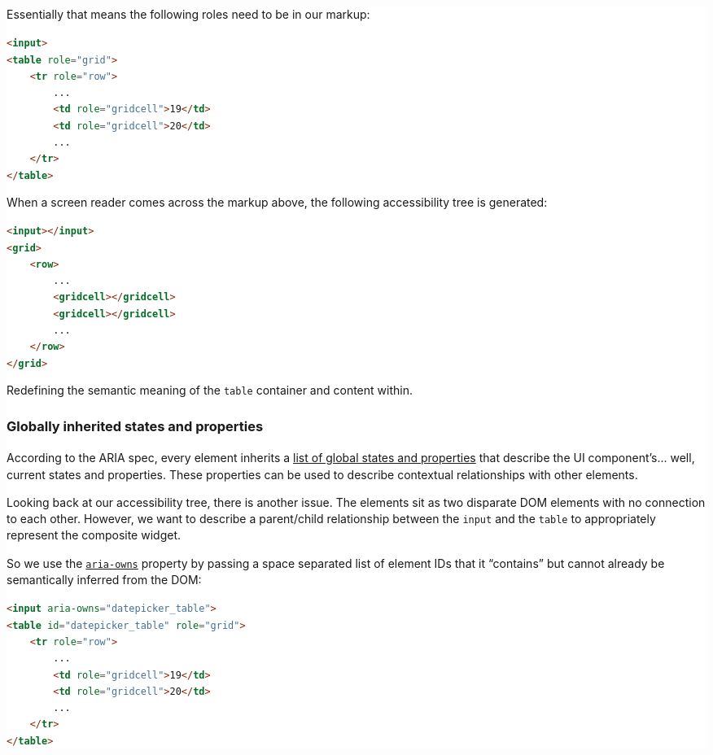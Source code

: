 Essentially that means the following roles need to be in our markup:

```html
<input>
<table role="grid">
    <tr role="row">
        ...
        <td role="gridcell">19</td>
        <td role="gridcell">20</td>
        ...
    </tr>
</table>
```

When a screen reader comes across the markup above, the following accessibility tree is generated:

```html
<input></input>
<grid>
    <row>
        ...
        <gridcell></gridcell>
        <gridcell></gridcell>
        ...
    </row>
</grid>
```

Redefining the semantic meaning of the `table` container and content within.


### Globally inherited states and properties

According to the ARIA spec, every element inherits a [list of global states and properties](http://www.w3.org/TR/wai-aria/states_and_properties#global_states) that describe the UI component’s... well, current states and properties. These properties can be used to describe contextual relationships with other elements.

Looking back at our accessibility tree, there is another issue. The elements sit as two disparate DOM elements with no connection to each other. However, we want to describe a parent/child relationship between the `input` and the `table` to appropriately represent the composite widget.

So we use the [`aria-owns`](http://www.w3.org/TR/wai-aria/states_and_properties#aria-owns) property by passing a space separated list of element IDs that it “contains” but cannot already be semantically inferred from the DOM:

```html
<input aria-owns="datepicker_table">
<table id="datepicker_table" role="grid">
	<tr role="row">
		...
        <td role="gridcell">19</td>
		<td role="gridcell">20</td>
		...
	</tr>
</table>
```
